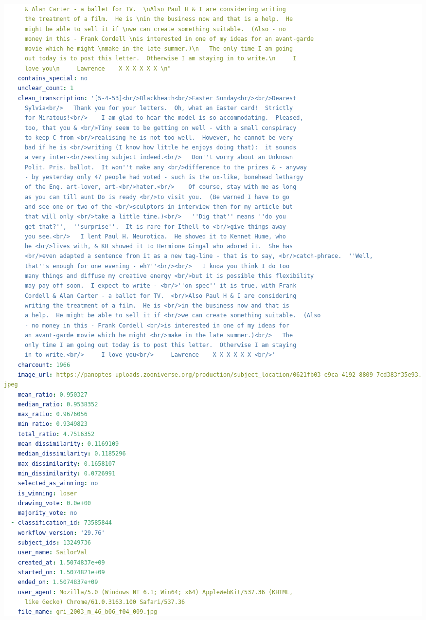 ```yaml
      & Alan Carter - a ballet for TV.  \nAlso Paul H & I are considering writing
      the treatment of a film.  He is \nin the business now and that is a help.  He
      might be able to sell it if \nwe can create something suitable.  (Also - no
      money in this - Frank Cordell \nis interested in one of my ideas for an avant-garde
      movie which he might \nmake in the late summer.)\n   The only time I am going
      out today is to post this letter.  Otherwise I am staying in to write.\n     I
      love you\n     Lawrence    X X X X X X \n"
    contains_special: no
    unclear_count: 1
    clean_transcription: '[5-4-53]<br/>Blackheath<br/>Easter Sunday<br/><br/>Dearest
      Sylvia<br/>   Thank you for your letters.  Oh, what an Easter card!  Strictly
      for Miratous!<br/>    I am glad to hear the model is so accommodating.  Pleased,
      too, that you & <br/>Tiny seem to be getting on well - with a small conspiracy
      to keep C from <br/>realising he is not too-well.  However, he cannot be very
      bad if he is <br/>writing (I know how little he enjoys doing that):  it sounds
      a very inter-<br/>esting subject indeed.<br/>   Don''t worry about an Unknown
      Polit. Pris. ballot.  It won''t make any <br/>difference to the prizes & - anyway
      - by yesterday only 47 people had voted - such is the ox-like, bonehead lethargy
      of the Eng. art-lover, art-<br/>hater.<br/>    Of course, stay with me as long
      as you can till aunt Do is ready <br/>to visit you.  (Be warned I have to go
      and see one or two of the <br/>sculptors in interview them for my article but
      that will only <br/>take a little time.)<br/>   ''Dig that'' means ''do you
      get that?'',  ''surprise''.  It is rare for Ithell to <br/>give things away
      you see.<br/>   I lent Paul H. Neurotica.  He showed it to Kennet Hume, who
      he <br/>lives with, & KH showed it to Hermione Gingal who adored it.  She has
      <br/>even adapted a sentence from it as a new tag-line - that is to say, <br/>catch-phrace.  ''Well,
      that''s enough for one evening - eh?''<br/><br/>   I know you think I do too
      many things and diffuse my creative energy <br/>but it is possible this flexibility
      may pay off soon.  I expect to write - <br/>''on spec'' it is true, with Frank
      Cordell & Alan Carter - a ballet for TV.  <br/>Also Paul H & I are considering
      writing the treatment of a film.  He is <br/>in the business now and that is
      a help.  He might be able to sell it if <br/>we can create something suitable.  (Also
      - no money in this - Frank Cordell <br/>is interested in one of my ideas for
      an avant-garde movie which he might <br/>make in the late summer.)<br/>   The
      only time I am going out today is to post this letter.  Otherwise I am staying
      in to write.<br/>     I love you<br/>     Lawrence    X X X X X X <br/>'
    charcount: 1966
    image_url: https://panoptes-uploads.zooniverse.org/production/subject_location/0621fb03-e9ca-4192-8809-7cd383f35e93.jpeg
    mean_ratio: 0.950327
    median_ratio: 0.9538352
    max_ratio: 0.9676056
    min_ratio: 0.9349823
    total_ratio: 4.7516352
    mean_dissimilarity: 0.1169109
    median_dissimilarity: 0.1185296
    max_dissimilarity: 0.1658107
    min_dissimilarity: 0.0726991
    selected_as_winning: no
    is_winning: loser
    drawing_vote: 0.0e+00
    majority_vote: no
  - classification_id: 73585844
    workflow_version: '29.76'
    subject_ids: 13249736
    user_name: SailorVal
    created_at: 1.5074837e+09
    started_on: 1.5074821e+09
    ended_on: 1.5074837e+09
    user_agent: Mozilla/5.0 (Windows NT 6.1; Win64; x64) AppleWebKit/537.36 (KHTML,
      like Gecko) Chrome/61.0.3163.100 Safari/537.36
    file_name: gri_2003_m_46_b06_f04_009.jpg
```